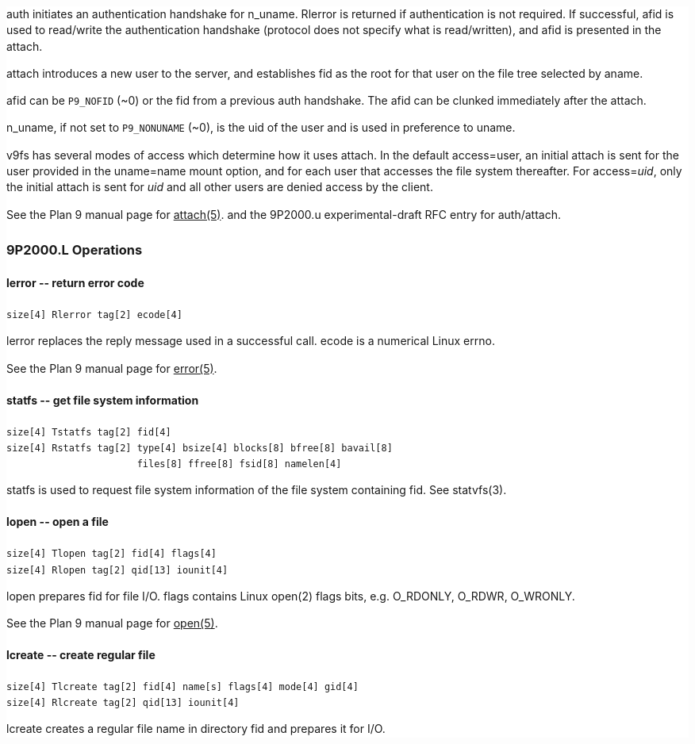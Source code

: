 auth initiates an authentication handshake for n_uname. Rlerror is returned if authentication is not required. If successful, afid is used to read/write the authentication handshake (protocol does not specify what is read/written), and afid is presented in the attach.

attach introduces a new user to the server, and establishes fid as the root for that user on the file tree selected by aname.

afid can be `P9_NOFID` (~0) or the fid from a previous auth handshake. The afid can be clunked immediately after the attach.

n_uname, if not set to `P9_NONUNAME` (~0), is the uid of the user and is used in preference to uname.

v9fs has several modes of access which determine how it uses attach. In the default access=user, an initial attach is sent for the user provided in the uname=name mount option, and for each user that accesses the file system thereafter. For access=_uid_, only the initial attach is sent for _uid_ and all other users are denied access by the client.

See the Plan 9 manual page for
[attach(5)](http://9p.io/magic/man2html/5/attach).
and the 9P2000.u experimental-draft RFC entry for auth/attach.

### 9P2000.L Operations

#### lerror -- return error code
```
size[4] Rlerror tag[2] ecode[4]
```
lerror replaces the reply message used in a successful call. ecode is a numerical Linux errno.

See the Plan 9 manual page for
[error(5)](http://9p.io/magic/man2html/5/error).

#### statfs -- get file system information
```
size[4] Tstatfs tag[2] fid[4]
size[4] Rstatfs tag[2] type[4] bsize[4] blocks[8] bfree[8] bavail[8]
                       files[8] ffree[8] fsid[8] namelen[4]
```
statfs is used to request file system information of the file system containing fid.  See statvfs(3).

#### lopen -- open a file
```
size[4] Tlopen tag[2] fid[4] flags[4]
size[4] Rlopen tag[2] qid[13] iounit[4]
```
lopen prepares fid for file I/O. flags contains Linux open(2) flags bits, e.g. O_RDONLY, O_RDWR, O_WRONLY.

See the Plan 9 manual page for
[open(5)](http://9p.io/magic/man2html/5/open).

#### lcreate -- create regular file
```
size[4] Tlcreate tag[2] fid[4] name[s] flags[4] mode[4] gid[4]
size[4] Rlcreate tag[2] qid[13] iounit[4]
```
lcreate creates a regular file name in directory fid and prepares it for I/O.
